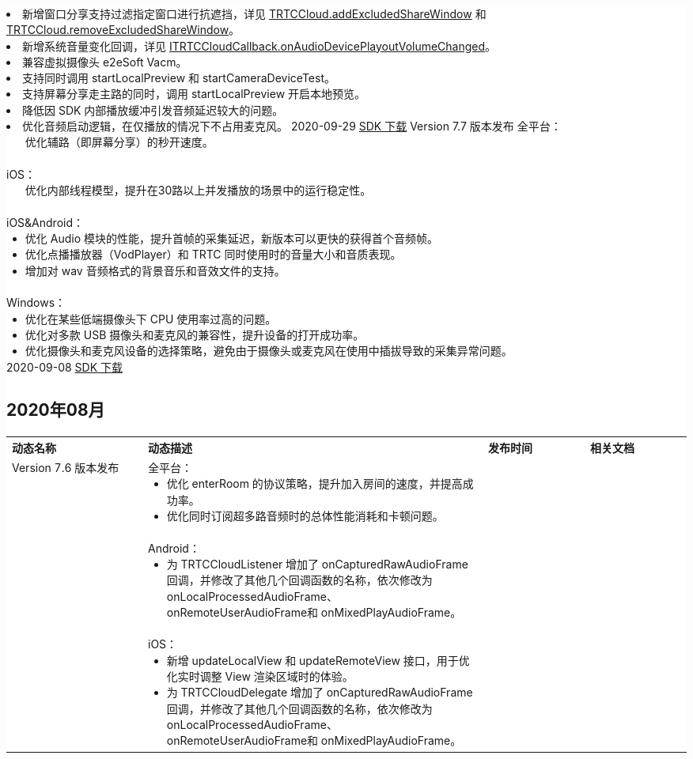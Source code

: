 <li>新增窗口分享支持过滤指定窗口进行抗遮挡，详见 <a href="https://liteav.sdk.qcloud.com/doc/api/zh-cn/group__ITRTCCloud__cplusplus.html#ac2a8a65dc2c1d0e4ffbd89eeae768fff">TRTCCloud.addExcludedShareWindow</a> 和 <a href="https://liteav.sdk.qcloud.com/doc/api/zh-cn/group__ITRTCCloud__cplusplus.html#a0bbbff5ea3cd764dbaaad0db887760bf">TRTCCloud.removeExcludedShareWindow</a>。
<li>新增系统音量变化回调，详见 <a href="https://liteav.sdk.qcloud.com/doc/api/zh-cn/group__ITRTCCloudCallback__cplusplus.html#a39cf2644243dceaccd82933f11f4db12">ITRTCCloudCallback.onAudioDevicePlayoutVolumeChanged</a>。
<li>兼容虚拟摄像头 e2eSoft Vacm。
<li>支持同时调用 startLocalPreview 和 startCameraDeviceTest。
<li>支持屏幕分享走主路的同时，调用 startLocalPreview 开启本地预览。
<li>降低因 SDK 内部播放缓冲引发音频延迟较大的问题。
<li>优化音频启动逻辑，在仅播放的情况下不占用麦克风。
</ul>
</td>
<td>2020-09-29</td>
<td><a href="https://cloud.tencent.com/document/product/647/32689">SDK 下载</a></td>
<tr></tr> 
<tr>
<td>Version 7.7 版本发布</td>
<td>
全平台：<ul style="margin:0">
优化辅路（即屏幕分享）的秒开速度。
</ul>
<br>iOS：<ul style="margin:0">
优化内部线程模型，提升在30路以上并发播放的场景中的运行稳定性。
</ul>
<br>iOS&Android：<ul style="margin:0">
<li>优化 Audio 模块的性能，提升首帧的采集延迟，新版本可以更快的获得首个音频帧。
<li>优化点播播放器（VodPlayer）和 TRTC 同时使用时的音量大小和音质表现。
<li>增加对 wav 音频格式的背景音乐和音效文件的支持。
</ul>
<br>Windows：<ul style="margin:0">
<li>优化在某些低端摄像头下 CPU 使用率过高的问题。
<li>优化对多款 USB 摄像头和麦克风的兼容性，提升设备的打开成功率。
<li>优化摄像头和麦克风设备的选择策略，避免由于摄像头或麦克风在使用中插拔导致的采集异常问题。
</ul>
</td>
<td>2020-09-08</td>
<td><a href="https://cloud.tencent.com/document/product/647/32689">SDK 下载</a></td>
</tr>
</table>


## 2020年08月
<table>
<tr><th width="20%">动态名称</th>  <th width="50%">动态描述</th>  <th width="15%">发布时间</th>  <th width="15%">相关文档</th> </tr> 
<tr>
<td>Version 7.6 版本发布</td>
<td>
全平台：<ul style="margin:0">
<li>优化 enterRoom 的协议策略，提升加入房间的速度，并提高成功率。
<li>优化同时订阅超多路音频时的总体性能消耗和卡顿问题。
</ul>
<br>Android：<ul style="margin:0">
<li>为 TRTCCloudListener 增加了 onCapturedRawAudioFrame 回调，并修改了其他几个回调函数的名称，依次修改为 onLocalProcessedAudioFrame、onRemoteUserAudioFrame和 onMixedPlayAudioFrame。
</ul>
<br>iOS：<ul style="margin:0">
<li>新增 updateLocalView 和 updateRemoteView 接口，用于优化实时调整 View 渲染区域时的体验。
<li>为 TRTCCloudDelegate 增加了 onCapturedRawAudioFrame 回调，并修改了其他几个回调函数的名称，依次修改为 onLocalProcessedAudioFrame、onRemoteUserAudioFrame和 onMixedPlayAudioFrame。
</ul>